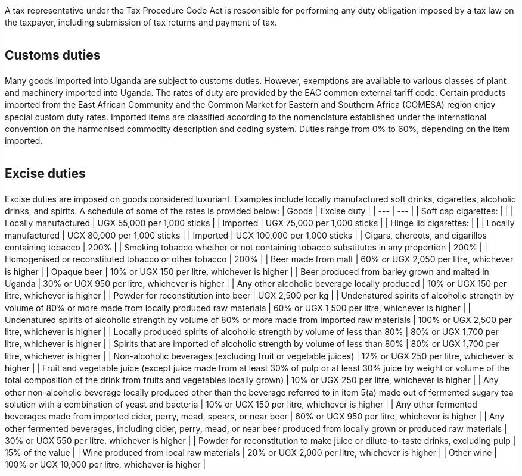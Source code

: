 A tax representative under the Tax Procedure Code Act is responsible for performing any duty obligation imposed by a tax law on the taxpayer, including submission of tax returns and payment of tax.
## Customs duties
Many goods imported into Uganda are subject to customs duties. However, exemptions are available to various classes of plant and machinery imported into Uganda. The rates of duty are provided by the EAC common external tariff code. Certain products imported from the East African Community and the Common Market for Eastern and Southern Africa (COMESA) region enjoy special custom duty rates. Imported items are classified according to the nomenclature established under the international convention on the harmonised commodity description and coding system. Duties range from 0% to 60%, depending on the item imported.
## Excise duties
Excise duties are imposed on goods considered luxuriant. Examples include locally manufactured soft drinks, cigarettes, alcoholic drinks, and spirits. A schedule of some of the rates is provided below:
| Goods | Excise duty |
| --- | --- |
| Soft cap cigarettes: |  |
| Locally manufactured | UGX 55,000 per 1,000 sticks |
| Imported | UGX 75,000 per 1,000 sticks |
| Hinge lid cigarettes: |  |
| Locally manufactured | UGX 80,000 per 1,000 sticks |
| Imported | UGX 100,000 per 1,000 sticks |
| Cigars, cheroots, and cigarillos containing tobacco | 200% |
| Smoking tobacco whether or not containing tobacco substitutes in any proportion | 200% |
| Homogenised or reconstituted tobacco or other tobacco | 200% |
| Beer made from malt | 60% or UGX 2,050 per litre, whichever is higher |
| Opaque beer | 10% or UGX 150 per litre, whichever is higher |
| Beer produced from barley grown and malted in Uganda | 30% or UGX 950 per litre, whichever is higher |
| Any other alcoholic beverage locally produced | 10% or UGX 150 per litre, whichever is higher |
| Powder for reconstitution into beer | UGX 2,500 per kg |
| Undenatured spirits of alcoholic strength by volume of 80% or more made from locally produced raw materials | 60% or UGX 1,500 per litre, whichever is higher |
| Undenatured spirits of alcoholic strength by volume of 80% or more made from imported raw materials | 100% or UGX 2,500 per litre, whichever is higher |
| Locally produced spirits of alcoholic strength by volume of less than 80% | 80% or UGX 1,700 per litre, whichever is higher |
| Spirits that are imported of alcoholic strength by volume of less than 80% | 80% or UGX 1,700 per litre, whichever is higher |
| Non-alcoholic beverages (excluding fruit or vegetable juices) | 12% or UGX 250 per litre, whichever is higher |
| Fruit and vegetable juice (except juice made from at least 30% of pulp or at least 30% juice by weight or volume of the total composition of the drink from fruits and vegetables locally grown) | 10% or UGX 250 per litre, whichever is higher |
| Any other non-alcoholic beverage locally produced other than the beverage referred to in item 5(a) made out of fermented sugary tea solution with a combination of yeast and bacteria | 10% or UGX 150 per litre, whichever is higher |
| Any other fermented beverages made from imported cider, perry, mead, spears, or near beer | 60% or UGX 950 per litre, whichever is higher |
| Any other fermented beverages, including cider, perry, mead, or near beer produced from locally grown or produced raw materials | 30% or UGX 550 per litre, whichever is higher |
| Powder for reconstitution to make juice or dilute-to-taste drinks, excluding pulp | 15% of the value |
| Wine produced from local raw materials | 20% or UGX 2,000 per litre, whichever is higher |
| Other wine | 100% or UGX 10,000 per litre, whichever is higher |